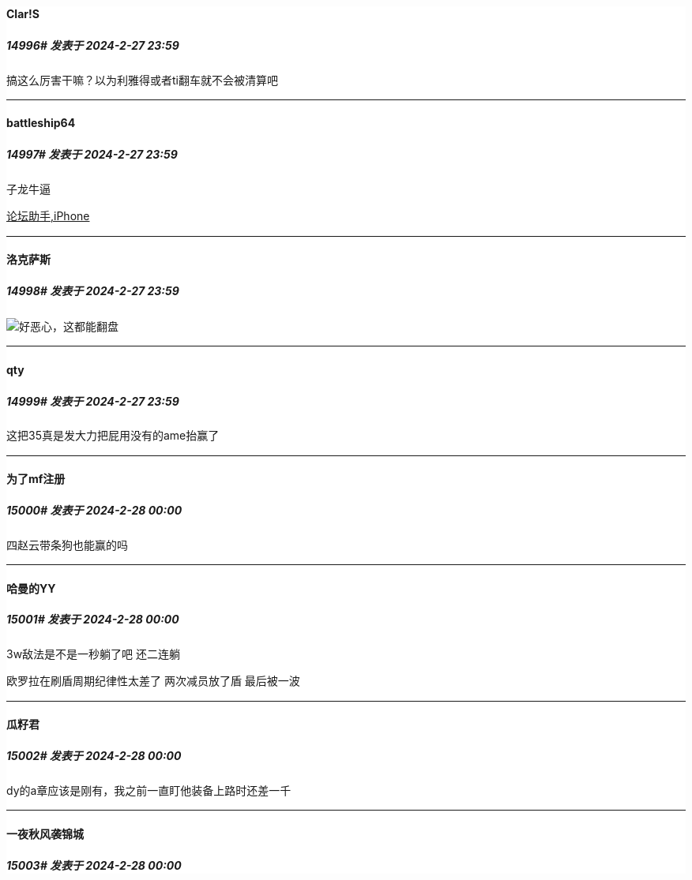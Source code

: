####  Clar!S  
##### 14996#       发表于 2024-2-27 23:59

搞这么厉害干嘛？以为利雅得或者ti翻车就不会被清算吧

*****

####  battleship64  
##### 14997#       发表于 2024-2-27 23:59

子龙牛逼

[论坛助手,iPhone](https://bbs.saraba1st.com/2b/forum.php?mod=viewthread&amp;tid=2029836)

*****

####  洛克萨斯  
##### 14998#       发表于 2024-2-27 23:59

<img src="https://static.saraba1st.com/image/smiley/face2017/053.png" referrerpolicy="no-referrer">好恶心，这都能翻盘

*****

####  qty  
##### 14999#       发表于 2024-2-27 23:59

这把35真是发大力把屁用没有的ame抬赢了

*****

####  为了mf注册  
##### 15000#       发表于 2024-2-28 00:00

四赵云带条狗也能赢的吗


*****

####  哈曼的YY  
##### 15001#       发表于 2024-2-28 00:00

3w敌法是不是一秒躺了吧 还二连躺

欧罗拉在刷盾周期纪律性太差了 两次减员放了盾 最后被一波

*****

####  瓜籽君  
##### 15002#       发表于 2024-2-28 00:00

dy的a章应该是刚有，我之前一直盯他装备上路时还差一千

*****

####  一夜秋风袭锦城  
##### 15003#       发表于 2024-2-28 00:00
